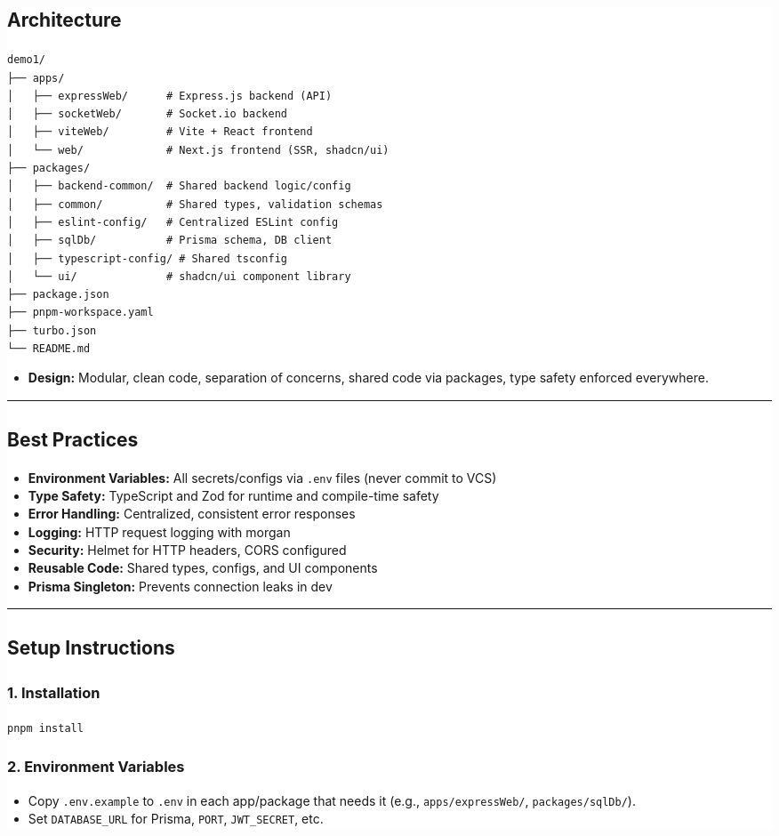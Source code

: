 
## Architecture

```
demo1/
├── apps/
│   ├── expressWeb/      # Express.js backend (API)
│   ├── socketWeb/       # Socket.io backend
│   ├── viteWeb/         # Vite + React frontend
│   └── web/             # Next.js frontend (SSR, shadcn/ui)
├── packages/
│   ├── backend-common/  # Shared backend logic/config
│   ├── common/          # Shared types, validation schemas
│   ├── eslint-config/   # Centralized ESLint config
│   ├── sqlDb/           # Prisma schema, DB client
│   ├── typescript-config/ # Shared tsconfig
│   └── ui/              # shadcn/ui component library
├── package.json
├── pnpm-workspace.yaml
├── turbo.json
└── README.md
```
- **Design:** Modular, clean code, separation of concerns, shared code via packages, type safety enforced everywhere.

---

## Best Practices

- **Environment Variables:** All secrets/configs via `.env` files (never commit to VCS)
- **Type Safety:** TypeScript and Zod for runtime and compile-time safety
- **Error Handling:** Centralized, consistent error responses
- **Logging:** HTTP request logging with morgan
- **Security:** Helmet for HTTP headers, CORS configured
- **Reusable Code:** Shared types, configs, and UI components
- **Prisma Singleton:** Prevents connection leaks in dev

---

## Setup Instructions

### 1. Installation
```bash
pnpm install
```

### 2. Environment Variables
- Copy `.env.example` to `.env` in each app/package that needs it (e.g., `apps/expressWeb/`, `packages/sqlDb/`).
- Set `DATABASE_URL` for Prisma, `PORT`, `JWT_SECRET`, etc.
